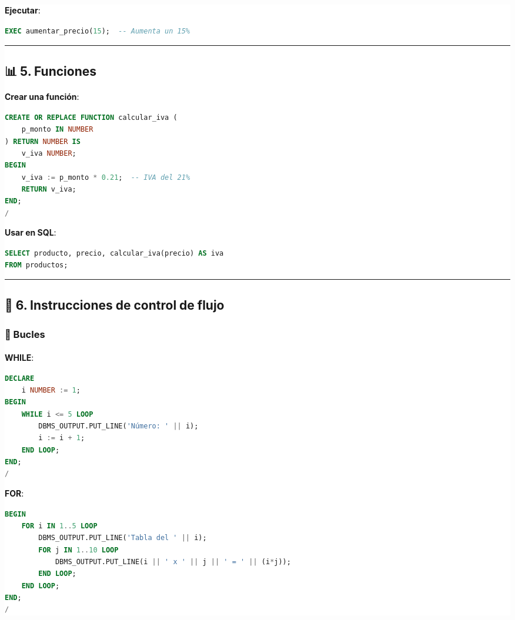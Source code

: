 **Ejecutar**:
```sql
EXEC aumentar_precio(15);  -- Aumenta un 15%
```

---

## 📊 5. Funciones
**Crear una función**:
```sql
CREATE OR REPLACE FUNCTION calcular_iva (
    p_monto IN NUMBER
) RETURN NUMBER IS
    v_iva NUMBER;
BEGIN
    v_iva := p_monto * 0.21;  -- IVA del 21%
    RETURN v_iva;
END;
/
```

**Usar en SQL**:
```sql
SELECT producto, precio, calcular_iva(precio) AS iva 
FROM productos;
```

---

## 🔄 6. Instrucciones de control de flujo

### 🔂 Bucles
**WHILE**:
```sql
DECLARE
    i NUMBER := 1;
BEGIN
    WHILE i <= 5 LOOP
        DBMS_OUTPUT.PUT_LINE('Número: ' || i);
        i := i + 1;
    END LOOP;
END;
/
```

**FOR**:
```sql
BEGIN
    FOR i IN 1..5 LOOP
        DBMS_OUTPUT.PUT_LINE('Tabla del ' || i);
        FOR j IN 1..10 LOOP
            DBMS_OUTPUT.PUT_LINE(i || ' x ' || j || ' = ' || (i*j));
        END LOOP;
    END LOOP;
END;
/
```

